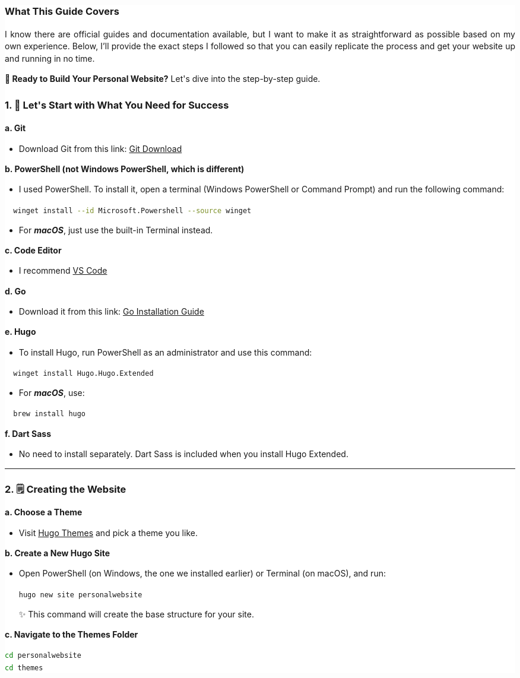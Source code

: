 ### What This Guide Covers  
<p style="text-align: justify;">I know there are official guides and documentation available, but I want to make it as straightforward as possible based on my own experience. Below, I’ll provide the exact steps I followed so that you can easily replicate the process and get your website up and running in no time.</p>  

<p style="text-align: justify;"><b>🚀 Ready to Build Your Personal Website?</b>     Let's dive into the step-by-step guide.</p>   

### 1. 🚀 Let's Start with What You Need for Success  

**a. Git**  
- Download Git from this link: [Git Download](https://git-scm.com/downloads)  

**b. PowerShell (not Windows PowerShell, which is different)**  
- I used PowerShell. To install it, open a terminal (Windows PowerShell or Command Prompt) and run the following command:  
```bash
  winget install --id Microsoft.Powershell --source winget
```
- For **_macOS_**, just use the built-in Terminal instead.

**c. Code Editor**
- I recommend [VS Code](https://code.visualstudio.com/)  

**d. Go**
- Download it from this link: [Go Installation Guide](https://go.dev/doc/install)  

**e. Hugo**
- To install Hugo, run PowerShell as an administrator and use this command:
```bash
  winget install Hugo.Hugo.Extended
```
- For **_macOS_**, use:
```bash
  brew install hugo
```

**f. Dart Sass**
- No need to install separately. Dart Sass is included when you install Hugo Extended.

---

### 2. 🗒 Creating the Website

**a. Choose a Theme**
- Visit [Hugo Themes](https://themes.gohugo.io/) and pick a theme you like.

**b. Create a New Hugo Site**
- Open PowerShell (on Windows, the one we installed earlier) or Terminal (on macOS), and run:
  ```sh
  hugo new site personalwebsite
  ```
  ✨ This command will create the base structure for your site.

**c. Navigate to the Themes Folder**
  ```sh
  cd personalwebsite
  cd themes
  ```
